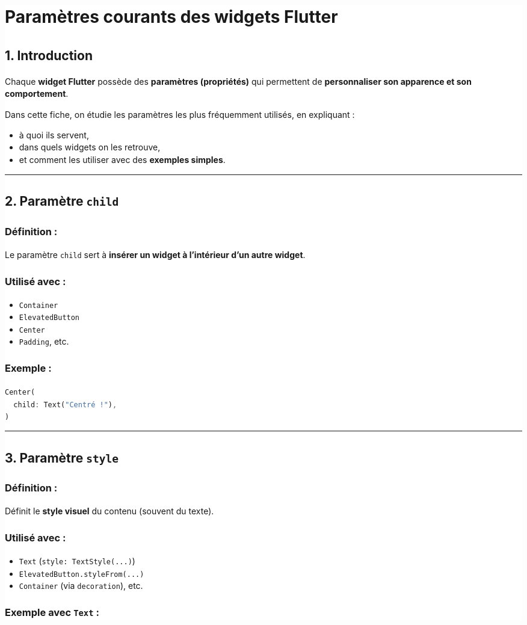 # Paramètres courants des widgets Flutter

## 1. Introduction

Chaque **widget Flutter** possède des **paramètres (propriétés)** qui permettent de **personnaliser son apparence et son comportement**.

Dans cette fiche, on étudie les paramètres les plus fréquemment utilisés, en expliquant :

* à quoi ils servent,
* dans quels widgets on les retrouve,
* et comment les utiliser avec des **exemples simples**.

---

## 2. Paramètre `child`

### Définition :

Le paramètre `child` sert à **insérer un widget à l’intérieur d’un autre widget**.

### Utilisé avec :

* `Container`
* `ElevatedButton`
* `Center`
* `Padding`, etc.

### Exemple :

```dart
Center(
  child: Text("Centré !"),
)
```

---

## 3. Paramètre `style`

### Définition :

Définit le **style visuel** du contenu (souvent du texte).

### Utilisé avec :

* `Text` (`style: TextStyle(...)`)
* `ElevatedButton.styleFrom(...)`
* `Container` (via `decoration`), etc.

### Exemple avec `Text` :
